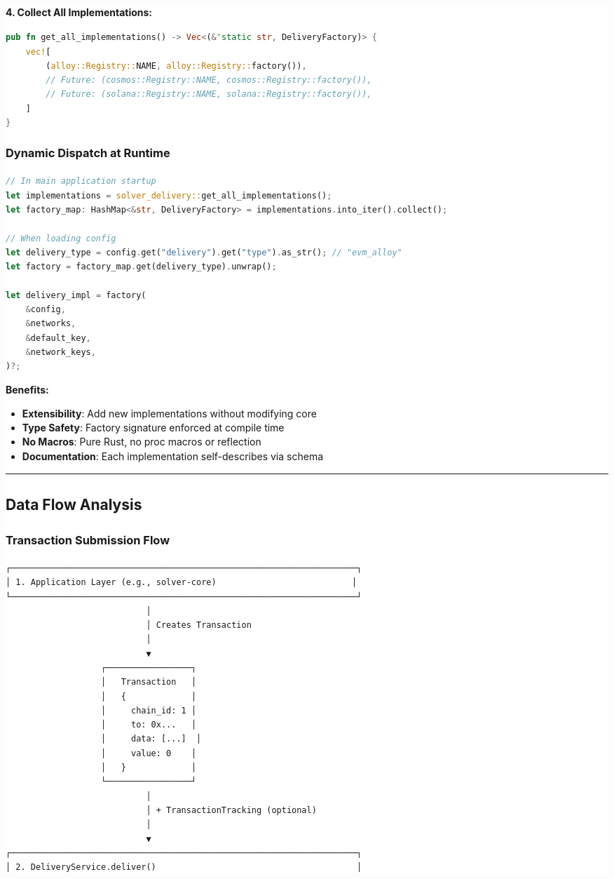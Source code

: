 **4. Collect All Implementations:**
```rust
pub fn get_all_implementations() -> Vec<(&'static str, DeliveryFactory)> {
    vec![
        (alloy::Registry::NAME, alloy::Registry::factory()),
        // Future: (cosmos::Registry::NAME, cosmos::Registry::factory()),
        // Future: (solana::Registry::NAME, solana::Registry::factory()),
    ]
}
```

### Dynamic Dispatch at Runtime

```rust
// In main application startup
let implementations = solver_delivery::get_all_implementations();
let factory_map: HashMap<&str, DeliveryFactory> = implementations.into_iter().collect();

// When loading config
let delivery_type = config.get("delivery").get("type").as_str(); // "evm_alloy"
let factory = factory_map.get(delivery_type).unwrap();

let delivery_impl = factory(
    &config,
    &networks,
    &default_key,
    &network_keys,
)?;
```

**Benefits:**
- **Extensibility**: Add new implementations without modifying core
- **Type Safety**: Factory signature enforced at compile time
- **No Macros**: Pure Rust, no proc macros or reflection
- **Documentation**: Each implementation self-describes via schema

---

## Data Flow Analysis

### Transaction Submission Flow

```
┌─────────────────────────────────────────────────────────────────────┐
│ 1. Application Layer (e.g., solver-core)                           │
└─────────────────────────────────────────────────────────────────────┘
                            │
                            │ Creates Transaction
                            │
                            ▼
                   ┌─────────────────┐
                   │   Transaction   │
                   │   {             │
                   │     chain_id: 1 │
                   │     to: 0x...   │
                   │     data: [...]  │
                   │     value: 0    │
                   │   }             │
                   └─────────────────┘
                            │
                            │ + TransactionTracking (optional)
                            │
                            ▼
┌─────────────────────────────────────────────────────────────────────┐
│ 2. DeliveryService.deliver()                                        │
```